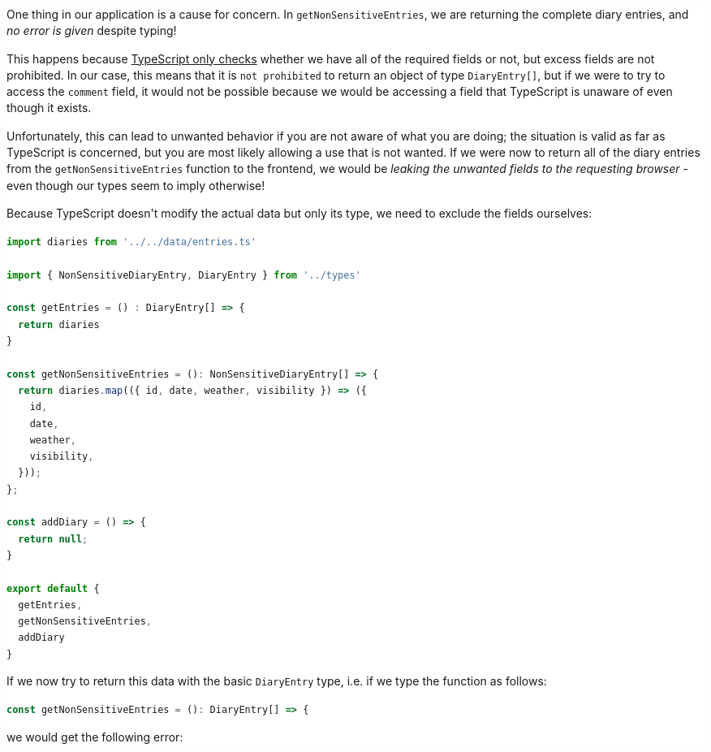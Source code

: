One thing in our application is a cause for concern. In `getNonSensitiveEntries`, we are returning the complete diary entries, and _no error is given_ despite typing!

This happens because [TypeScript only checks](http://www.typescriptlang.org/docs/handbook/type-compatibility.html) whether we have all of the required fields or not, but excess fields are not prohibited. In our case, this means that it is `not prohibited` to return an object of type `DiaryEntry[]`, but if we were to try to access the `comment` field, it would not be possible because we would be accessing a field that TypeScript is unaware of even though it exists.

Unfortunately, this can lead to unwanted behavior if you are not aware of what you are doing; the situation is valid as far as TypeScript is concerned, but you are most likely allowing a use that is not wanted. If we were now to return all of the diary entries from the `getNonSensitiveEntries` function to the frontend, we would be _leaking the unwanted fields to the requesting browser_ - even though our types seem to imply otherwise!

Because TypeScript doesn't modify the actual data but only its type, we need to exclude the fields ourselves:

```ts
import diaries from '../../data/entries.ts'

import { NonSensitiveDiaryEntry, DiaryEntry } from '../types'

const getEntries = () : DiaryEntry[] => {
  return diaries
}

const getNonSensitiveEntries = (): NonSensitiveDiaryEntry[] => {
  return diaries.map(({ id, date, weather, visibility }) => ({
    id,
    date,
    weather,
    visibility,
  }));
};

const addDiary = () => {
  return null;
}

export default {
  getEntries,
  getNonSensitiveEntries,
  addDiary
}
```

If we now try to return this data with the basic `DiaryEntry` type, i.e. if we type the function as follows:

```ts
const getNonSensitiveEntries = (): DiaryEntry[] => {
```

we would get the following error:
